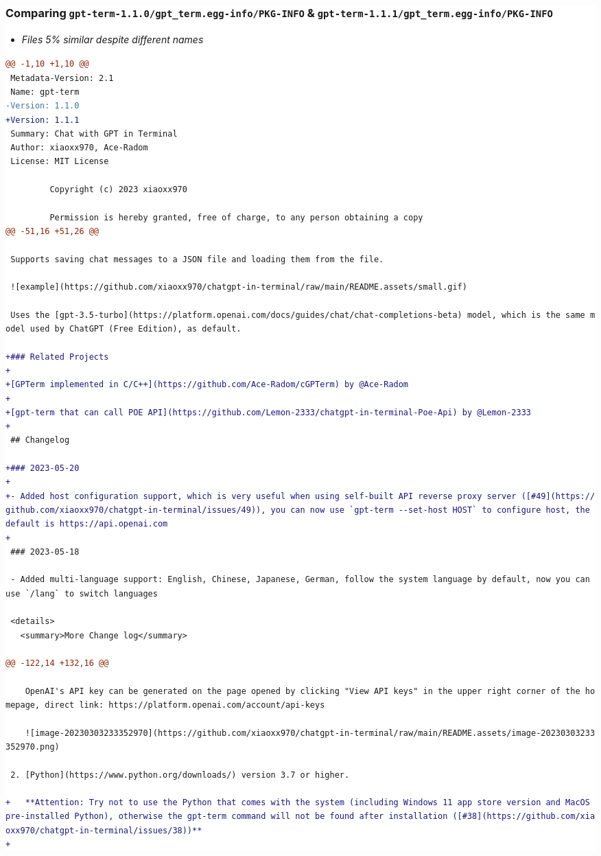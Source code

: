 ### Comparing `gpt-term-1.1.0/gpt_term.egg-info/PKG-INFO` & `gpt-term-1.1.1/gpt_term.egg-info/PKG-INFO`

 * *Files 5% similar despite different names*

```diff
@@ -1,10 +1,10 @@
 Metadata-Version: 2.1
 Name: gpt-term
-Version: 1.1.0
+Version: 1.1.1
 Summary: Chat with GPT in Terminal
 Author: xiaoxx970, Ace-Radom
 License: MIT License
         
         Copyright (c) 2023 xiaoxx970
         
         Permission is hereby granted, free of charge, to any person obtaining a copy
@@ -51,16 +51,26 @@
 
 Supports saving chat messages to a JSON file and loading them from the file.
 
 ![example](https://github.com/xiaoxx970/chatgpt-in-terminal/raw/main/README.assets/small.gif)
 
 Uses the [gpt-3.5-turbo](https://platform.openai.com/docs/guides/chat/chat-completions-beta) model, which is the same model used by ChatGPT (Free Edition), as default.
 
+### Related Projects
+
+[GPTerm implemented in C/C++](https://github.com/Ace-Radom/cGPTerm) by @Ace-Radom
+
+[gpt-term that can call POE API](https://github.com/Lemon-2333/chatgpt-in-terminal-Poe-Api) by @Lemon-2333
+
 ## Changelog
 
+### 2023-05-20
+
+- Added host configuration support, which is very useful when using self-built API reverse proxy server ([#49](https://github.com/xiaoxx970/chatgpt-in-terminal/issues/49)), you can now use `gpt-term --set-host HOST` to configure host, the default is https://api.openai.com
+
 ### 2023-05-18
 
 - Added multi-language support: English, Chinese, Japanese, German, follow the system language by default, now you can use `/lang` to switch languages
 
 <details>
   <summary>More Change log</summary>
 
@@ -122,14 +132,16 @@
 
    OpenAI's API key can be generated on the page opened by clicking "View API keys" in the upper right corner of the homepage, direct link: https://platform.openai.com/account/api-keys
 
    ![image-20230303233352970](https://github.com/xiaoxx970/chatgpt-in-terminal/raw/main/README.assets/image-20230303233352970.png)
 
 2. [Python](https://www.python.org/downloads/) version 3.7 or higher.
 
+   **Attention: Try not to use the Python that comes with the system (including Windows 11 app store version and MacOS pre-installed Python), otherwise the gpt-term command will not be found after installation ([#38](https://github.com/xiaoxx970/chatgpt-in-terminal/issues/38))**
+
```